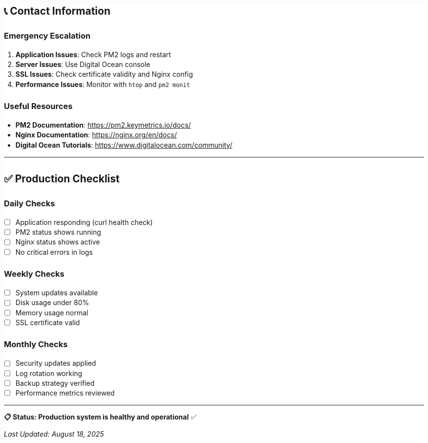 
## 📞 **Contact Information**

### **Emergency Escalation**
1. **Application Issues**: Check PM2 logs and restart
2. **Server Issues**: Use Digital Ocean console
3. **SSL Issues**: Check certificate validity and Nginx config
4. **Performance Issues**: Monitor with `htop` and `pm2 monit`

### **Useful Resources**
- **PM2 Documentation**: https://pm2.keymetrics.io/docs/
- **Nginx Documentation**: https://nginx.org/en/docs/
- **Digital Ocean Tutorials**: https://www.digitalocean.com/community/

---

## ✅ **Production Checklist**

### **Daily Checks**
- [ ] Application responding (curl health check)
- [ ] PM2 status shows running
- [ ] Nginx status shows active
- [ ] No critical errors in logs

### **Weekly Checks**
- [ ] System updates available
- [ ] Disk usage under 80%
- [ ] Memory usage normal
- [ ] SSL certificate valid

### **Monthly Checks**
- [ ] Security updates applied
- [ ] Log rotation working
- [ ] Backup strategy verified
- [ ] Performance metrics reviewed

---

**📋 Status: Production system is healthy and operational** ✅

*Last Updated: August 18, 2025*
